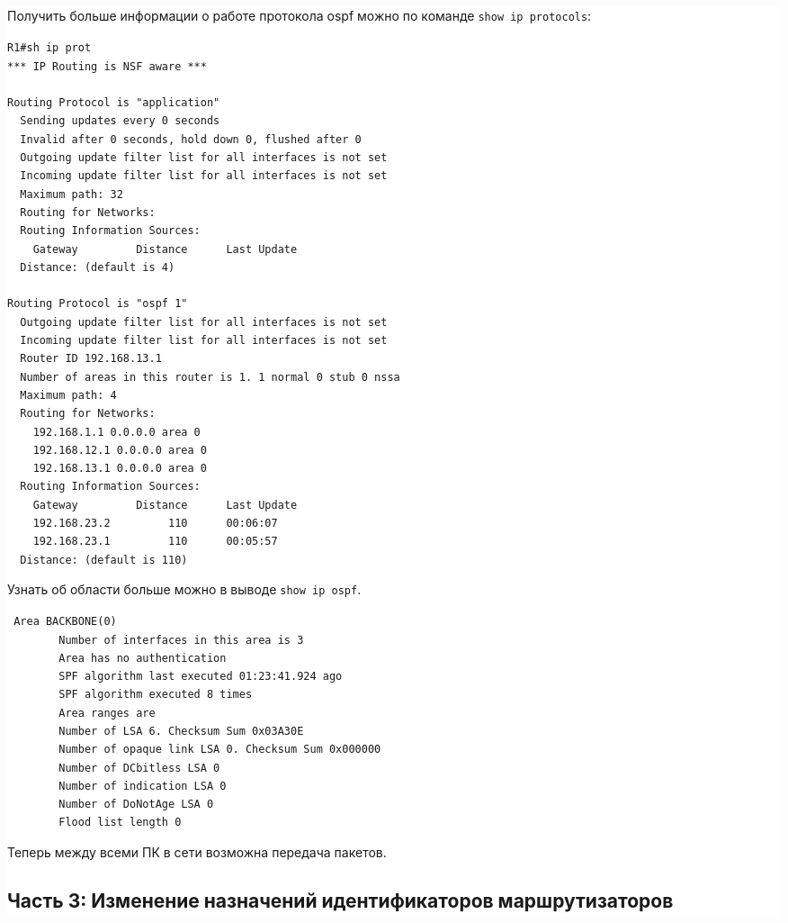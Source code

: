 Получить больше информации о работе протокола ospf можно по команде `show ip protocols`:
```
R1#sh ip prot
*** IP Routing is NSF aware ***

Routing Protocol is "application"
  Sending updates every 0 seconds
  Invalid after 0 seconds, hold down 0, flushed after 0
  Outgoing update filter list for all interfaces is not set
  Incoming update filter list for all interfaces is not set
  Maximum path: 32
  Routing for Networks:
  Routing Information Sources:
    Gateway         Distance      Last Update
  Distance: (default is 4)

Routing Protocol is "ospf 1"
  Outgoing update filter list for all interfaces is not set
  Incoming update filter list for all interfaces is not set
  Router ID 192.168.13.1
  Number of areas in this router is 1. 1 normal 0 stub 0 nssa
  Maximum path: 4
  Routing for Networks:
    192.168.1.1 0.0.0.0 area 0
    192.168.12.1 0.0.0.0 area 0
    192.168.13.1 0.0.0.0 area 0
  Routing Information Sources:
    Gateway         Distance      Last Update
    192.168.23.2         110      00:06:07
    192.168.23.1         110      00:05:57
  Distance: (default is 110)
```
Узнать об области больше можно в выводе `show ip ospf`.
```
 Area BACKBONE(0)
        Number of interfaces in this area is 3
        Area has no authentication
        SPF algorithm last executed 01:23:41.924 ago
        SPF algorithm executed 8 times
        Area ranges are
        Number of LSA 6. Checksum Sum 0x03A30E
        Number of opaque link LSA 0. Checksum Sum 0x000000
        Number of DCbitless LSA 0
        Number of indication LSA 0
        Number of DoNotAge LSA 0
        Flood list length 0
```
Теперь между всеми ПК в сети возможна передача пакетов.

## Часть 3: Изменение назначений идентификаторов маршрутизаторов

